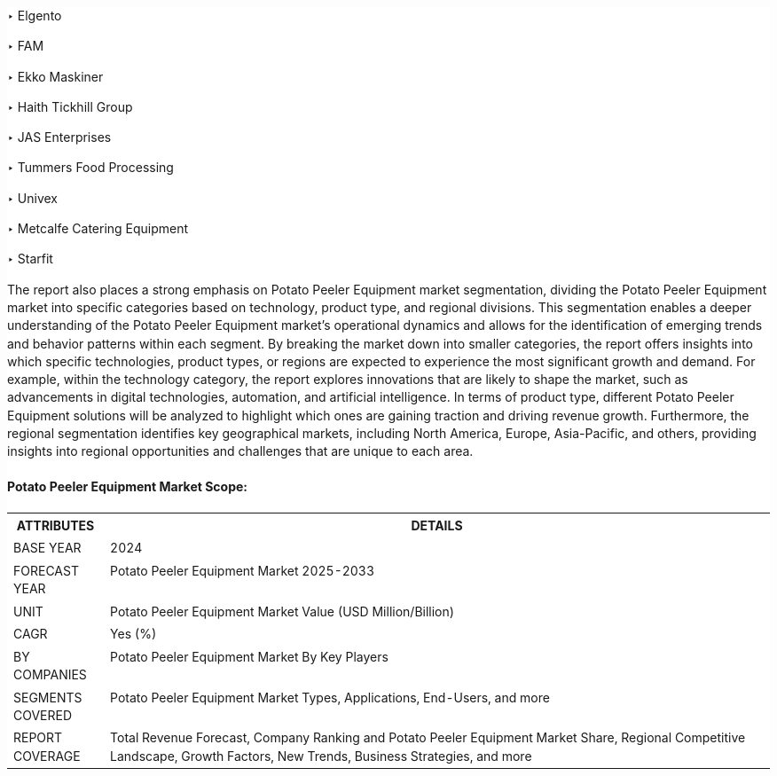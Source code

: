 ‣ Elgento

‣ FAM

‣ Ekko Maskiner

‣ Haith Tickhill Group

‣ JAS Enterprises

‣ Tummers Food Processing

‣ Univex

‣ Metcalfe Catering Equipment

‣ Starfit

The report also places a strong emphasis on Potato Peeler Equipment market segmentation, dividing the Potato Peeler Equipment market into specific categories based on technology, product type, and regional divisions. This segmentation enables a deeper understanding of the Potato Peeler Equipment market’s operational dynamics and allows for the identification of emerging trends and behavior patterns within each segment. By breaking the market down into smaller categories, the report offers insights into which specific technologies, product types, or regions are expected to experience the most significant growth and demand. For example, within the technology category, the report explores innovations that are likely to shape the market, such as advancements in digital technologies, automation, and artificial intelligence. In terms of product type, different Potato Peeler Equipment solutions will be analyzed to highlight which ones are gaining traction and driving revenue growth. Furthermore, the regional segmentation identifies key geographical markets, including North America, Europe, Asia-Pacific, and others, providing insights into regional opportunities and challenges that are unique to each area.

<h4>Potato Peeler Equipment Market Scope:</h4>
<table>
<tr>
<th>ATTRIBUTES</th>
<th>DETAILS</th>
</tr>
<tr>
<td>BASE YEAR</td>
<td>2024</td>
</tr>
<tr>
<td>FORECAST YEAR</td>
<td>Potato Peeler Equipment Market 2025-2033</td>
</tr>
<tr>
<td>UNIT</td>
<td>Potato Peeler Equipment Market Value (USD Million/Billion)</td>
<tr>
<td>CAGR</td>
<td>Yes (%)</td>
</tr>
</tr>
<tr>
<td>BY COMPANIES</td>
<td>Potato Peeler Equipment Market By Key Players</td>
</tr>
<tr>
<td>SEGMENTS COVERED</td>
<td>Potato Peeler Equipment Market Types, Applications, End-Users, and more</td>
</tr>
<tr>
<td>REPORT COVERAGE</td>
<td>Total Revenue Forecast, Company Ranking and Potato Peeler Equipment Market Share, Regional Competitive Landscape, Growth Factors, New Trends, Business Strategies, and more</td>
</tr>
<tr>